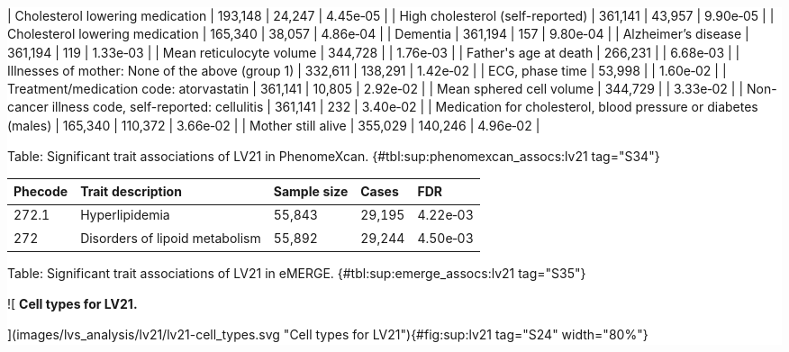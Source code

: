 | Cholesterol lowering medication                                | 193,148       | 24,247        | 4.45e&#8209;05 |
| High cholesterol (self-reported)                               | 361,141       | 43,957        | 9.90e&#8209;05 |
| Cholesterol lowering medication                                | 165,340       | 38,057        | 4.86e&#8209;04 |
| Dementia                                                       | 361,194       | 157           | 9.80e&#8209;04 |
| Alzheimer’s disease                                            | 361,194       | 119           | 1.33e&#8209;03 |
| Mean reticulocyte volume                                       | 344,728       |               | 1.76e&#8209;03 |
| Father's age at death                                          | 266,231       |               | 6.68e&#8209;03 |
| Illnesses of mother: None of the above (group 1)               | 332,611       | 138,291       | 1.42e&#8209;02 |
| ECG, phase time                                                | 53,998        |               | 1.60e&#8209;02 |
| Treatment/medication code: atorvastatin                        | 361,141       | 10,805        | 2.92e&#8209;02 |
| Mean sphered cell volume                                       | 344,729       |               | 3.33e&#8209;02 |
| Non-cancer illness code, self-reported: cellulitis             | 361,141       | 232           | 3.40e&#8209;02 |
| Medication for cholesterol, blood pressure or diabetes (males) | 165,340       | 110,372       | 3.66e&#8209;02 |
| Mother still alive                                             | 355,029       | 140,246       | 4.96e&#8209;02 |

Table: Significant trait associations of LV21 in PhenomeXcan. {#tbl:sup:phenomexcan_assocs:lv21 tag="S34"}



| Phecode   | Trait description              | Sample size   | Cases         | FDR            |
|:----------|:-------------------------------|:--------------|:--------------|:---------------|
| 272.1     | Hyperlipidemia                 | 55,843        | 29,195        | 4.22e&#8209;03 |
| 272       | Disorders of lipoid metabolism | 55,892        | 29,244        | 4.50e&#8209;03 |

Table: Significant trait associations of LV21 in eMERGE. {#tbl:sup:emerge_assocs:lv21 tag="S35"}


![
**Cell types for LV21.**

](images/lvs_analysis/lv21/lv21-cell_types.svg "Cell types for LV21"){#fig:sup:lv21 tag="S24" width="80%"}

